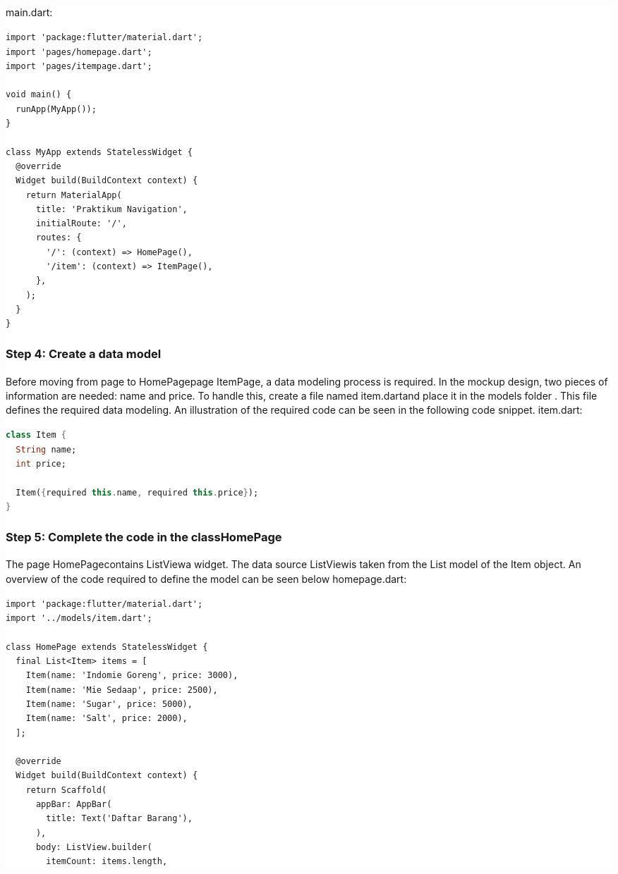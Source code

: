 main.dart:
```dart:
import 'package:flutter/material.dart';
import 'pages/homepage.dart';
import 'pages/itempage.dart';

void main() {
  runApp(MyApp());
}

class MyApp extends StatelessWidget {
  @override
  Widget build(BuildContext context) {
    return MaterialApp(
      title: 'Praktikum Navigation',
      initialRoute: '/',
      routes: {
        '/': (context) => HomePage(),
        '/item': (context) => ItemPage(),
      },
    );
  }
}
```

### Step 4: Create a data model
Before moving from page to HomePagepage ItemPage, a data modeling process is required. In the mockup design, two pieces of information are needed: name and price. To handle this, create a file named item.dartand place it in the models folder . This file defines the required data modeling. An illustration of the required code can be seen in the following code snippet.
item.dart:
```dart
class Item {
  String name;
  int price;

  Item({required this.name, required this.price});
}
```

### Step 5: Complete the code in the classHomePage
The page HomePagecontains ListViewa widget. The data source ListViewis taken from the List model of the Item object. An overview of the code required to define the model can be seen below
homepage.dart:
```dart:
import 'package:flutter/material.dart';
import '../models/item.dart';

class HomePage extends StatelessWidget {
  final List<Item> items = [
    Item(name: 'Indomie Goreng', price: 3000),
    Item(name: 'Mie Sedaap', price: 2500),
    Item(name: 'Sugar', price: 5000),
    Item(name: 'Salt', price: 2000),
  ];

  @override
  Widget build(BuildContext context) {
    return Scaffold(
      appBar: AppBar(
        title: Text('Daftar Barang'),
      ),
      body: ListView.builder(
        itemCount: items.length,
```